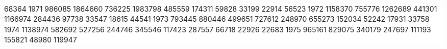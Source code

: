    <td style="text-align:right;"> 68364 </td>
  </tr>
  <tr>
   <td style="text-align:left;"> 1971 </td>
   <td style="text-align:right;"> 986085 </td>
   <td style="text-align:right;"> 1864660 </td>
   <td style="text-align:right;"> 736225 </td>
   <td style="text-align:right;"> 1983798 </td>
   <td style="text-align:right;"> 485559 </td>
   <td style="text-align:right;"> 174311 </td>
   <td style="text-align:right;"> 59828 </td>
   <td style="text-align:right;"> 33199 </td>
   <td style="text-align:right;"> 22914 </td>
   <td style="text-align:right;"> 56523 </td>
  </tr>
  <tr>
   <td style="text-align:left;"> 1972 </td>
   <td style="text-align:right;"> 1158370 </td>
   <td style="text-align:right;"> 755776 </td>
   <td style="text-align:right;"> 1262689 </td>
   <td style="text-align:right;"> 441301 </td>
   <td style="text-align:right;"> 1166974 </td>
   <td style="text-align:right;"> 284436 </td>
   <td style="text-align:right;"> 97738 </td>
   <td style="text-align:right;"> 33547 </td>
   <td style="text-align:right;"> 18615 </td>
   <td style="text-align:right;"> 44541 </td>
  </tr>
  <tr>
   <td style="text-align:left;"> 1973 </td>
   <td style="text-align:right;"> 793445 </td>
   <td style="text-align:right;"> 880446 </td>
   <td style="text-align:right;"> 499651 </td>
   <td style="text-align:right;"> 727612 </td>
   <td style="text-align:right;"> 248970 </td>
   <td style="text-align:right;"> 655273 </td>
   <td style="text-align:right;"> 152034 </td>
   <td style="text-align:right;"> 52242 </td>
   <td style="text-align:right;"> 17931 </td>
   <td style="text-align:right;"> 33758 </td>
  </tr>
  <tr>
   <td style="text-align:left;"> 1974 </td>
   <td style="text-align:right;"> 1138974 </td>
   <td style="text-align:right;"> 582692 </td>
   <td style="text-align:right;"> 527256 </td>
   <td style="text-align:right;"> 244746 </td>
   <td style="text-align:right;"> 345546 </td>
   <td style="text-align:right;"> 117423 </td>
   <td style="text-align:right;"> 287557 </td>
   <td style="text-align:right;"> 66718 </td>
   <td style="text-align:right;"> 22926 </td>
   <td style="text-align:right;"> 22683 </td>
  </tr>
  <tr>
   <td style="text-align:left;"> 1975 </td>
   <td style="text-align:right;"> 965161 </td>
   <td style="text-align:right;"> 829075 </td>
   <td style="text-align:right;"> 340179 </td>
   <td style="text-align:right;"> 247697 </td>
   <td style="text-align:right;"> 111193 </td>
   <td style="text-align:right;"> 155821 </td>
   <td style="text-align:right;"> 48980 </td>
   <td style="text-align:right;"> 119947 </td>